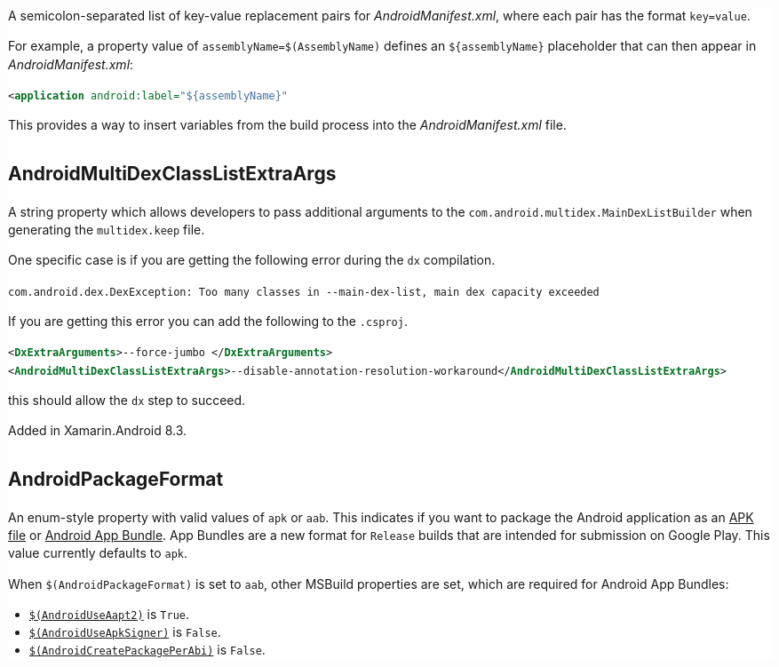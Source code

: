 A semicolon-separated list of
key-value replacement pairs for *AndroidManifest.xml*, where each pair
has the format `key=value`.

For example, a property value of `assemblyName=$(AssemblyName)`
defines an `${assemblyName}` placeholder that can then appear in
*AndroidManifest.xml*:

```xml
<application android:label="${assemblyName}"
```

This provides a way to insert variables from the build process into
the *AndroidManifest.xml* file.

## AndroidMultiDexClassListExtraArgs

A string property
which allows developers to pass additional arguments to the
`com.android.multidex.MainDexListBuilder` when generating the
`multidex.keep` file.

One specific case is if you are getting the following error
during the `dx` compilation.

```text
com.android.dex.DexException: Too many classes in --main-dex-list, main dex capacity exceeded
```

If you are getting this error you can add the following to the
`.csproj`.

```xml
<DxExtraArguments>--force-jumbo </DxExtraArguments>
<AndroidMultiDexClassListExtraArgs>--disable-annotation-resolution-workaround</AndroidMultiDexClassListExtraArgs>
```

this should allow the `dx` step to succeed.

Added in Xamarin.Android 8.3.

## AndroidPackageFormat

An enum-style property with valid
values of `apk` or `aab`. This indicates if you want to package
the Android application as an [APK file][apk] or [Android App
Bundle][bundle]. App Bundles are a new format for `Release` builds
that are intended for submission on Google Play. This value
currently defaults to `apk`.

When `$(AndroidPackageFormat)` is set to `aab`, other MSBuild
properties are set, which are required for Android App Bundles:

- [`$(AndroidUseAapt2)`](~/android/deploy-test/building-apps/build-properties.md#androiduseaapt2) is `True`.
- [`$(AndroidUseApkSigner)`](#androiduseapksigner) is `False`.
- [`$(AndroidCreatePackagePerAbi)`](#androidcreatepackageperabi) is `False`.


[binutils]: https://android.googlesource.com/toolchain/binutils/
[bundle-config-format]: https://developer.android.com/studio/build/building-cmdline#bundleconfig
[dex]: https://source.android.com/devices/tech/dalvik/dalvik-bytecode
[d8-r8]: https://github.com/xamarin/xamarin-android/blob/main/Documentation/guides/D8andR8.md
[d8-r8]: https://github.com/xamarin/xamarin-android/blob/main/Documentation/guides/D8andR8.md
[manifest-merger]: https://developer.android.com/studio/build/manifest-merge
[apk]: https://en.wikipedia.org/wiki/Android_application_package
[bundle]: https://developer.android.com/platform/technology/app-bundle
[manifest-element]: https://developer.android.com/guide/topics/manifest/manifest-element
[application-element]: https://developer.android.com/guide/topics/manifest/application-element